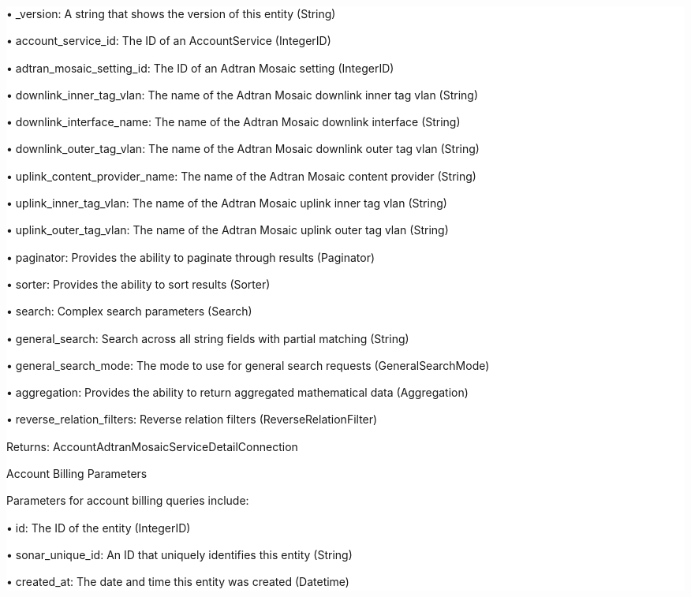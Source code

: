 •
_version: A string that shows the version of this entity (String)

•
account_service_id: The ID of an AccountService (IntegerID)

•
adtran_mosaic_setting_id: The ID of an Adtran Mosaic setting (IntegerID)

•
downlink_inner_tag_vlan: The name of the Adtran Mosaic downlink inner tag vlan (String)

•
downlink_interface_name: The name of the Adtran Mosaic downlink interface (String)

•
downlink_outer_tag_vlan: The name of the Adtran Mosaic downlink outer tag vlan (String)

•
uplink_content_provider_name: The name of the Adtran Mosaic content provider (String)

•
uplink_inner_tag_vlan: The name of the Adtran Mosaic uplink inner tag vlan (String)

•
uplink_outer_tag_vlan: The name of the Adtran Mosaic uplink outer tag vlan (String)

•
paginator: Provides the ability to paginate through results (Paginator)

•
sorter: Provides the ability to sort results (Sorter)

•
search: Complex search parameters (Search)

•
general_search: Search across all string fields with partial matching (String)

•
general_search_mode: The mode to use for general search requests (GeneralSearchMode)

•
aggregation: Provides the ability to return aggregated mathematical data (Aggregation)

•
reverse_relation_filters: Reverse relation filters (ReverseRelationFilter)

Returns: AccountAdtranMosaicServiceDetailConnection

Account Billing Parameters

Parameters for account billing queries include:

•
id: The ID of the entity (IntegerID)

•
sonar_unique_id: An ID that uniquely identifies this entity (String)

•
created_at: The date and time this entity was created (Datetime)
